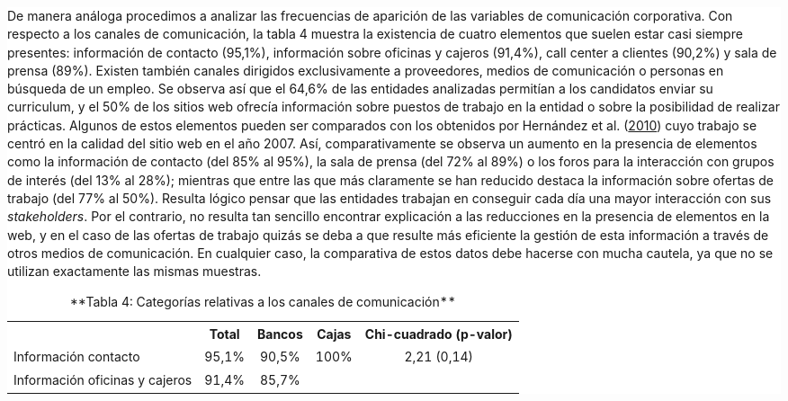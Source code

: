 De manera análoga procedimos a analizar las frecuencias de aparición de las variables de comunicación corporativa. Con respecto a los canales de comunicación, la tabla 4 muestra la existencia de cuatro elementos que suelen estar casi siempre presentes: información de contacto (95,1%), información sobre oficinas y cajeros (91,4%), call center a clientes (90,2%) y sala de prensa (89%). Existen también canales dirigidos exclusivamente a proveedores, medios de comunicación o personas en búsqueda de un empleo. Se observa así que el 64,6% de las entidades analizadas permitían a los candidatos enviar su curriculum, y el 50% de los sitios web ofrecía información sobre puestos de trabajo en la entidad o sobre la posibilidad de realizar prácticas. Algunos de estos elementos pueden ser comparados con los obtenidos por Hernández et al. ([2010](#hernandez)) cuyo trabajo se centró en la calidad del sitio web en el año 2007\. Así, comparativamente se observa un aumento en la presencia de elementos como la información de contacto (del 85% al 95%), la sala de prensa (del 72% al 89%) o los foros para la interacción con grupos de interés (del 13% al 28%); mientras que entre las que más claramente se han reducido destaca la información sobre ofertas de trabajo (del 77% al 50%). Resulta lógico pensar que las entidades trabajan en conseguir cada día una mayor interacción con sus _stakeholders_. Por el contrario, no resulta tan sencillo encontrar explicación a las reducciones en la presencia de elementos en la web, y en el caso de las ofertas de trabajo quizás se deba a que resulte más eficiente la gestión de esta información a través de otros medios de comunicación. En cualquier caso, la comparativa de estos datos debe hacerse con mucha cautela, ya que no se utilizan exactamente las mismas muestras.

<table class="center"><caption>  
**Tabla 4: Categorías relativas a los canales de comunicación**</caption>

<tbody>

<tr>

<th> </th>

<th>Total</th>

<th>Bancos</th>

<th>Cajas</th>

<th>Chi-cuadrado (p-valor)</th>

</tr>

<tr>

<td>Información contacto</td>

<td style="text-align:center;">95,1%</td>

<td style="text-align:center;">90,5%</td>

<td style="text-align:center;">100%</td>

<td style="text-align:center;">2,21 (0,14)</td>

</tr>

<tr>

<td>Información oficinas y cajeros</td>

<td style="text-align:center;">91,4%</td>

<td style="text-align:center;">85,7%</td>
